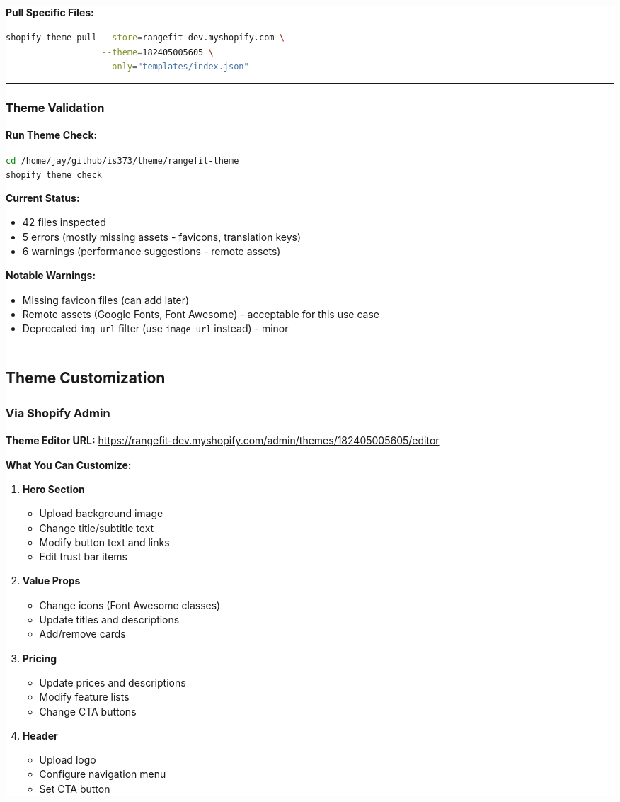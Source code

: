 **Pull Specific Files:**
```bash
shopify theme pull --store=rangefit-dev.myshopify.com \
                   --theme=182405005605 \
                   --only="templates/index.json"
```

---

### Theme Validation

**Run Theme Check:**
```bash
cd /home/jay/github/is373/theme/rangefit-theme
shopify theme check
```

**Current Status:**
- 42 files inspected
- 5 errors (mostly missing assets - favicons, translation keys)
- 6 warnings (performance suggestions - remote assets)

**Notable Warnings:**
- Missing favicon files (can add later)
- Remote assets (Google Fonts, Font Awesome) - acceptable for this use case
- Deprecated `img_url` filter (use `image_url` instead) - minor

---

## Theme Customization

### Via Shopify Admin

**Theme Editor URL:**
https://rangefit-dev.myshopify.com/admin/themes/182405005605/editor

**What You Can Customize:**
1. **Hero Section**
   - Upload background image
   - Change title/subtitle text
   - Modify button text and links
   - Edit trust bar items

2. **Value Props**
   - Change icons (Font Awesome classes)
   - Update titles and descriptions
   - Add/remove cards

3. **Pricing**
   - Update prices and descriptions
   - Modify feature lists
   - Change CTA buttons

4. **Header**
   - Upload logo
   - Configure navigation menu
   - Set CTA button
